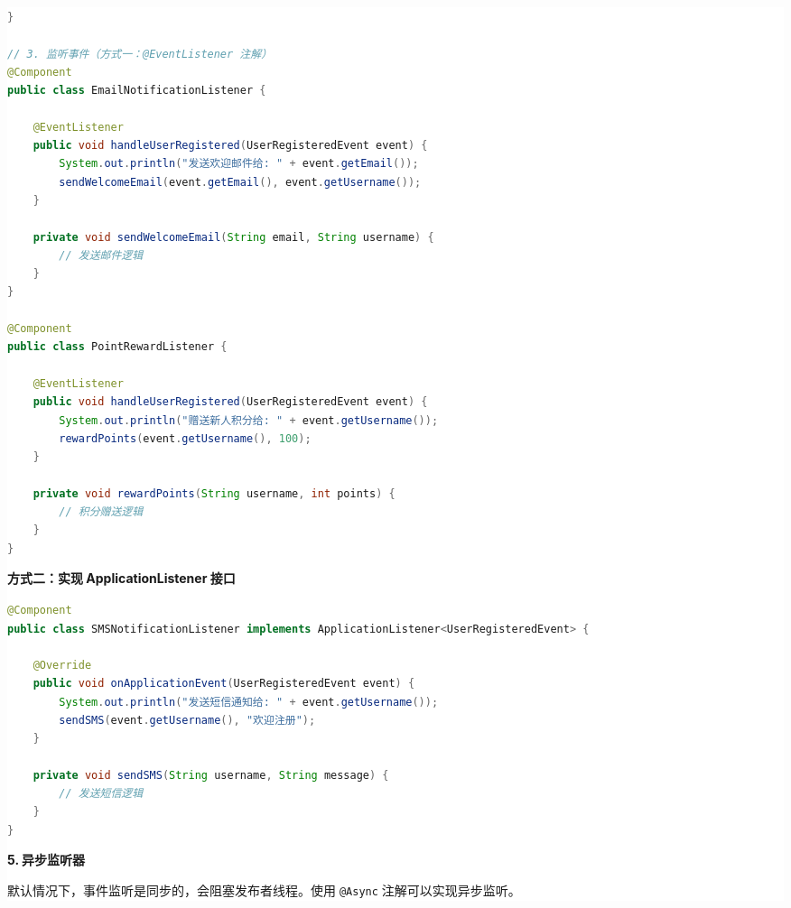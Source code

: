 ```java
}

// 3. 监听事件（方式一：@EventListener 注解）
@Component
public class EmailNotificationListener {

    @EventListener
    public void handleUserRegistered(UserRegisteredEvent event) {
        System.out.println("发送欢迎邮件给: " + event.getEmail());
        sendWelcomeEmail(event.getEmail(), event.getUsername());
    }

    private void sendWelcomeEmail(String email, String username) {
        // 发送邮件逻辑
    }
}

@Component
public class PointRewardListener {

    @EventListener
    public void handleUserRegistered(UserRegisteredEvent event) {
        System.out.println("赠送新人积分给: " + event.getUsername());
        rewardPoints(event.getUsername(), 100);
    }

    private void rewardPoints(String username, int points) {
        // 积分赠送逻辑
    }
}
```

**方式二：实现 ApplicationListener 接口**

```java
@Component
public class SMSNotificationListener implements ApplicationListener<UserRegisteredEvent> {

    @Override
    public void onApplicationEvent(UserRegisteredEvent event) {
        System.out.println("发送短信通知给: " + event.getUsername());
        sendSMS(event.getUsername(), "欢迎注册");
    }

    private void sendSMS(String username, String message) {
        // 发送短信逻辑
    }
}
```

**5. 异步监听器**

默认情况下，事件监听是同步的，会阻塞发布者线程。使用 `@Async` 注解可以实现异步监听。
